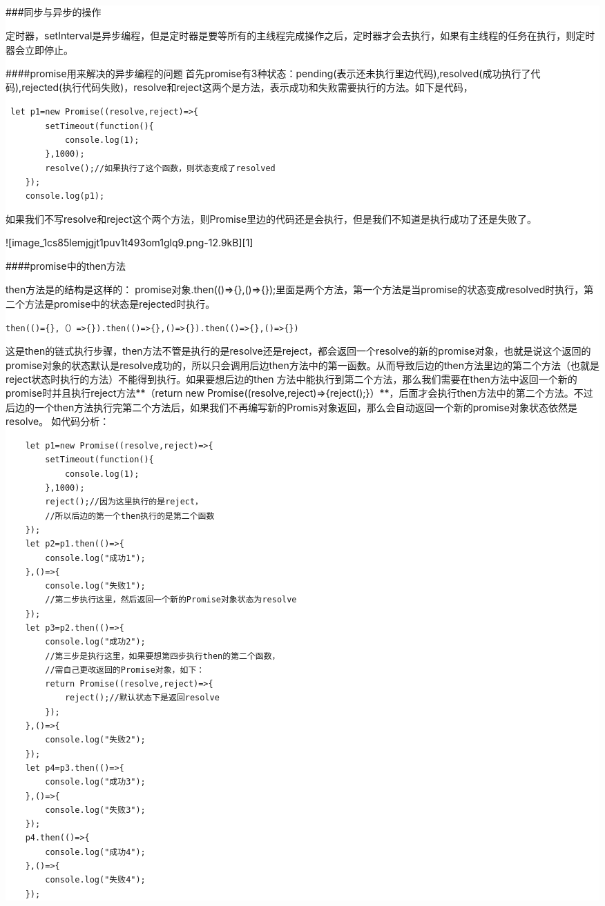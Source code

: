 
###同步与异步的操作

定时器，setInterval是异步编程，但是定时器是要等所有的主线程完成操作之后，定时器才会去执行，如果有主线程的任务在执行，则定时器会立即停止。

####promise用来解决的异步编程的问题
首先promise有3种状态：pending(表示还未执行里边代码),resolved(成功执行了代码),rejected(执行代码失败)，resolve和reject这两个是方法，表示成功和失败需要执行的方法。如下是代码，

     let p1=new Promise((resolve,reject)=>{
            setTimeout(function(){
                console.log(1);
            },1000);
            resolve();//如果执行了这个函数，则状态变成了resolved
        });
        console.log(p1);
        

如果我们不写resolve和reject这个两个方法，则Promise里边的代码还是会执行，但是我们不知道是执行成功了还是失败了。

![image_1cs85lemjgjt1puv1t493om1glq9.png-12.9kB][1]


  
####promise中的then方法

then方法是的结构是这样的：
promise对象.then(()=>{},()=>{});里面是两个方法，第一个方法是当promise的状态变成resolved时执行，第二个方法是promise中的状态是rejected时执行。

    then(()={},（）=>{}).then(()=>{},()=>{}).then(()=>{},()=>{})
这是then的链式执行步骤，then方法不管是执行的是resolve还是reject，都会返回一个resolve的新的promise对象，也就是说这个返回的promise对象的状态默认是resolve成功的，所以只会调用后边then方法中的第一函数。从而导致后边的then方法里边的第二个方法（也就是reject状态时执行的方法）不能得到执行。如果要想后边的then 方法中能执行到第二个方法，那么我们需要在then方法中返回一个新的promise时并且执行reject方法**（return new Promise((resolve,reject)=>{reject();}）**，后面才会执行then方法中的第二个方法。不过后边的一个then方法执行完第二个方法后，如果我们不再编写新的Promis对象返回，那么会自动返回一个新的promise对象状态依然是resolve。
如代码分析：

        let p1=new Promise((resolve,reject)=>{
            setTimeout(function(){
                console.log(1);
            },1000);
            reject();//因为这里执行的是reject，
            //所以后边的第一个then执行的是第二个函数
        });
        let p2=p1.then(()=>{
            console.log("成功1");
        },()=>{
            console.log("失败1");
            //第二步执行这里，然后返回一个新的Promise对象状态为resolve
        });
        let p3=p2.then(()=>{
            console.log("成功2");
            //第三步是执行这里，如果要想第四步执行then的第二个函数，
            //需自己更改返回的Promise对象，如下：
            return Promise((resolve,reject)=>{
                reject();//默认状态下是返回resolve
            });
        },()=>{
            console.log("失败2");
        });
        let p4=p3.then(()=>{
            console.log("成功3");
        },()=>{
            console.log("失败3");
        });
        p4.then(()=>{
            console.log("成功4");
        },()=>{
            console.log("失败4");
        });